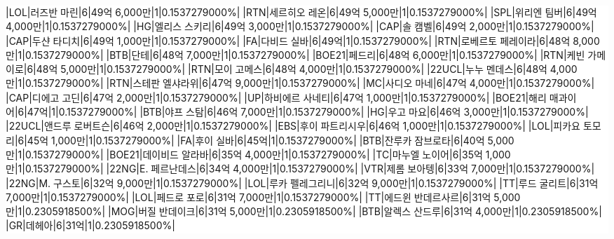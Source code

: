 |LOL|러즈반 마린|6|49억 6,000만|1|0.1537279000%|
|RTN|세르히오 레온|6|49억 5,000만|1|0.1537279000%|
|SPL|위리엔 팀버|6|49억 4,000만|1|0.1537279000%|
|HG|엘리스 스키리|6|49억 3,000만|1|0.1537279000%|
|CAP|솔 캠벨|6|49억 2,000만|1|0.1537279000%|
|CAP|두샨 타디치|6|49억 1,000만|1|0.1537279000%|
|FA|다비드 실바|6|49억|1|0.1537279000%|
|RTN|로베르토 페레이라|6|48억 8,000만|1|0.1537279000%|
|BTB|단테|6|48억 7,000만|1|0.1537279000%|
|BOE21|페드리|6|48억 6,000만|1|0.1537279000%|
|RTN|케빈 가메이로|6|48억 5,000만|1|0.1537279000%|
|RTN|모이 고메스|6|48억 4,000만|1|0.1537279000%|
|22UCL|누누 멘데스|6|48억 4,000만|1|0.1537279000%|
|RTN|스테판 엘샤라위|6|47억 9,000만|1|0.1537279000%|
|MC|사디오 마네|6|47억 4,000만|1|0.1537279000%|
|CAP|디에고 고딘|6|47억 2,000만|1|0.1537279000%|
|UP|하비에르 사네티|6|47억 1,000만|1|0.1537279000%|
|BOE21|해리 매과이어|6|47억|1|0.1537279000%|
|BTB|야프 스탐|6|46억 7,000만|1|0.1537279000%|
|HG|우고 마요|6|46억 3,000만|1|0.1537279000%|
|22UCL|앤드루 로버트슨|6|46억 2,000만|1|0.1537279000%|
|EBS|후이 파트리시우|6|46억 1,000만|1|0.1537279000%|
|LOL|피카요 토모리|6|45억 1,000만|1|0.1537279000%|
|FA|후이 실바|6|45억|1|0.1537279000%|
|BTB|잔루카 잠브로타|6|40억 5,000만|1|0.1537279000%|
|BOE21|데이비드 알라바|6|35억 4,000만|1|0.1537279000%|
|TC|마누엘 노이어|6|35억 1,000만|1|0.1537279000%|
|22NG|E. 페르난데스|6|34억 4,000만|1|0.1537279000%|
|VTR|제롬 보아텡|6|33억 7,000만|1|0.1537279000%|
|22NG|M. 구스토|6|32억 9,000만|1|0.1537279000%|
|LOL|루카 펠레그리니|6|32억 9,000만|1|0.1537279000%|
|TT|루드 굴리트|6|31억 7,000만|1|0.1537279000%|
|LOL|페드로 포로|6|31억 7,000만|1|0.1537279000%|
|TT|에드윈 반데르사르|6|31억 5,000만|1|0.2305918500%|
|MOG|버질 반데이크|6|31억 5,000만|1|0.2305918500%|
|BTB|알렉스 산드루|6|31억 4,000만|1|0.2305918500%|
|GR|데헤아|6|31억|1|0.2305918500%|